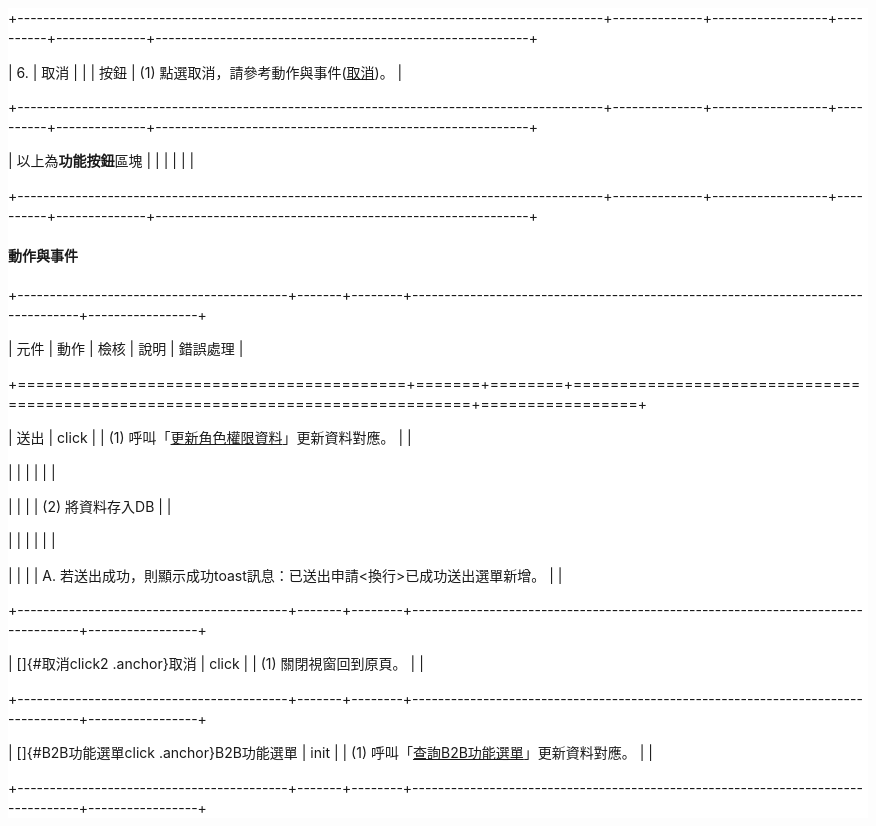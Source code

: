 +-------------------------------------------------------------------------------------------+--------------+------------------+----------+--------------+----------------------------------------------------------+

| 6.                                                                                        | 取消         |                  |          | 按鈕         | (1) 點選取消，請參考動作與事件([取消](#取消click2))。    |

+-------------------------------------------------------------------------------------------+--------------+------------------+----------+--------------+----------------------------------------------------------+

| 以上為**功能按鈕**區塊                                                                    |              |                  |          |              |                                                          |

+-------------------------------------------------------------------------------------------+--------------+------------------+----------+--------------+----------------------------------------------------------+



#### 動作與事件



+------------------------------------------+-------+--------+---------------------------------------------------------------------------------+-----------------+

| 元件                                     | 動作  | 檢核   | 說明                                                                            | 錯誤處理        |

+==========================================+=======+========+=================================================================================+=================+

| 送出                                     | click |        | (1) 呼叫「[更新角色權限資料](#更新角色權限資料)」更新資料對應。                 |                 |

|                                          |       |        |                                                                                 |                 |

|                                          |       |        | (2) 將資料存入DB                                                                |                 |

|                                          |       |        |                                                                                 |                 |

|                                          |       |        |     A.  若送出成功，則顯示成功toast訊息：已送出申請\<換行\>已成功送出選單新增。 |                 |

+------------------------------------------+-------+--------+---------------------------------------------------------------------------------+-----------------+

| []{#取消click2 .anchor}取消              | click |        | (1) 關閉視窗回到原頁。                                                          |                 |

+------------------------------------------+-------+--------+---------------------------------------------------------------------------------+-----------------+

| []{#B2B功能選單click .anchor}B2B功能選單 | init  |        | (1) 呼叫「[查詢B2B功能選單](#查詢b2b功能清單)」更新資料對應。                   |                 |

+------------------------------------------+-------+--------+---------------------------------------------------------------------------------+-----------------+

